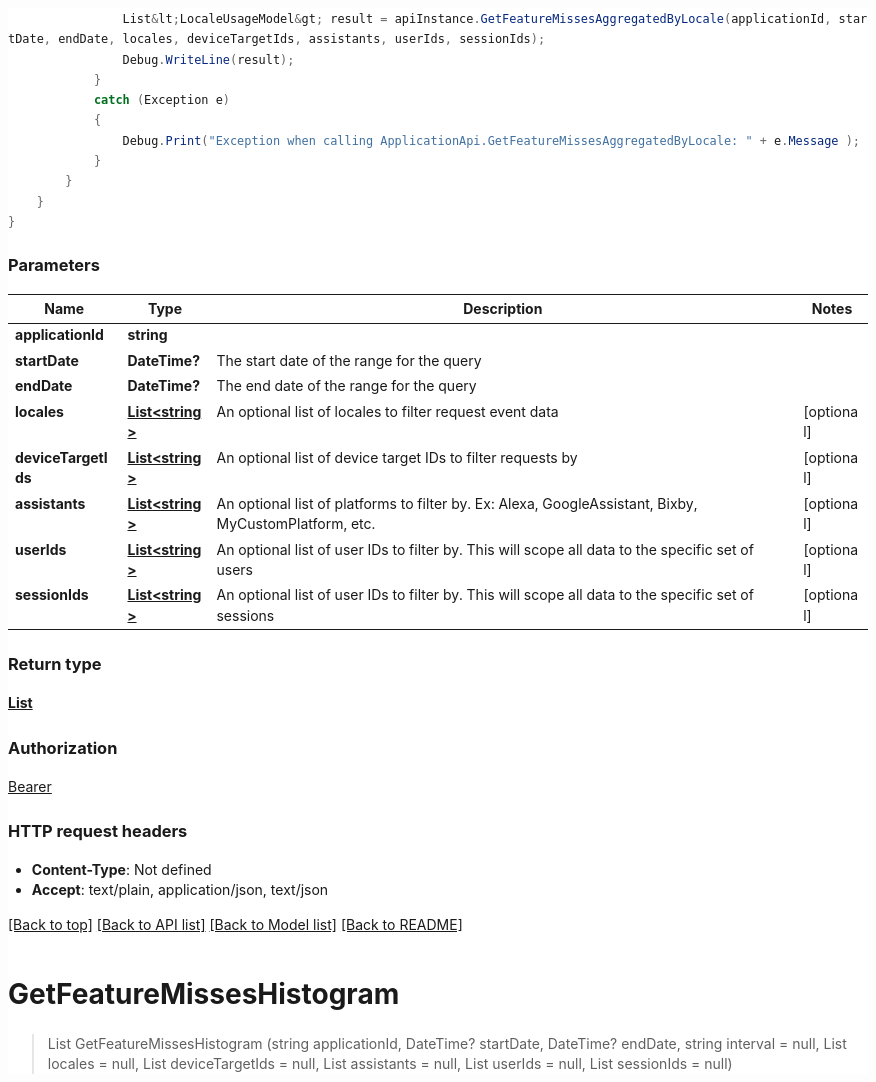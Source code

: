 ```csharp
                List&lt;LocaleUsageModel&gt; result = apiInstance.GetFeatureMissesAggregatedByLocale(applicationId, startDate, endDate, locales, deviceTargetIds, assistants, userIds, sessionIds);
                Debug.WriteLine(result);
            }
            catch (Exception e)
            {
                Debug.Print("Exception when calling ApplicationApi.GetFeatureMissesAggregatedByLocale: " + e.Message );
            }
        }
    }
}
```

### Parameters

Name | Type | Description  | Notes
------------- | ------------- | ------------- | -------------
 **applicationId** | **string**|  | 
 **startDate** | **DateTime?**| The start date of the range for the query | 
 **endDate** | **DateTime?**| The end date of the range for the query | 
 **locales** | [**List&lt;string&gt;**](string.md)| An optional list of locales to filter request event data | [optional] 
 **deviceTargetIds** | [**List&lt;string&gt;**](string.md)| An optional list of device target IDs to filter requests by | [optional] 
 **assistants** | [**List&lt;string&gt;**](string.md)| An optional list of platforms to filter by. Ex: Alexa, GoogleAssistant, Bixby, MyCustomPlatform, etc. | [optional] 
 **userIds** | [**List&lt;string&gt;**](string.md)| An optional list of user IDs to filter by. This will scope all data to the specific set of users | [optional] 
 **sessionIds** | [**List&lt;string&gt;**](string.md)| An optional list of user IDs to filter by. This will scope all data to the specific set of sessions | [optional] 

### Return type

[**List<LocaleUsageModel>**](LocaleUsageModel.md)

### Authorization

[Bearer](../README.md#Bearer)

### HTTP request headers

 - **Content-Type**: Not defined
 - **Accept**: text/plain, application/json, text/json

[[Back to top]](#) [[Back to API list]](../README.md#documentation-for-api-endpoints) [[Back to Model list]](../README.md#documentation-for-models) [[Back to README]](../README.md)

<a name="getfeaturemisseshistogram"></a>
# **GetFeatureMissesHistogram**
> List<DatedUsageModel> GetFeatureMissesHistogram (string applicationId, DateTime? startDate, DateTime? endDate, string interval = null, List<string> locales = null, List<string> deviceTargetIds = null, List<string> assistants = null, List<string> userIds = null, List<string> sessionIds = null)
